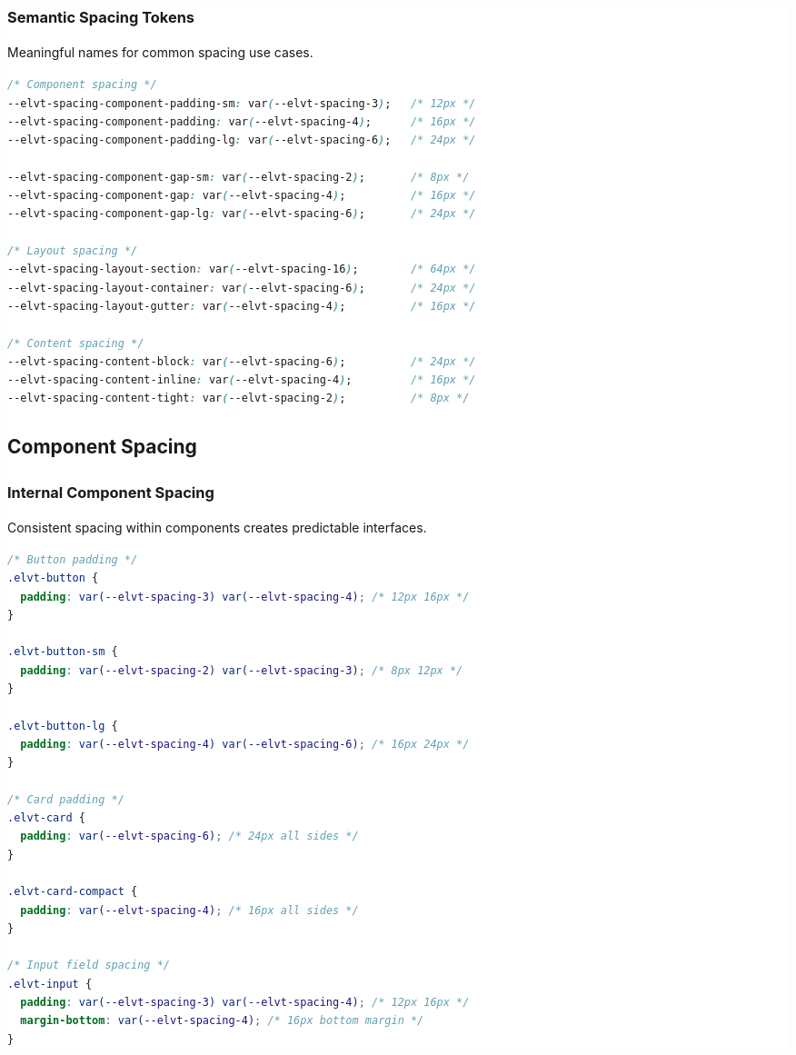### Semantic Spacing Tokens
Meaningful names for common spacing use cases.

```css
/* Component spacing */
--elvt-spacing-component-padding-sm: var(--elvt-spacing-3);   /* 12px */
--elvt-spacing-component-padding: var(--elvt-spacing-4);      /* 16px */
--elvt-spacing-component-padding-lg: var(--elvt-spacing-6);   /* 24px */

--elvt-spacing-component-gap-sm: var(--elvt-spacing-2);       /* 8px */
--elvt-spacing-component-gap: var(--elvt-spacing-4);          /* 16px */
--elvt-spacing-component-gap-lg: var(--elvt-spacing-6);       /* 24px */

/* Layout spacing */
--elvt-spacing-layout-section: var(--elvt-spacing-16);        /* 64px */
--elvt-spacing-layout-container: var(--elvt-spacing-6);       /* 24px */
--elvt-spacing-layout-gutter: var(--elvt-spacing-4);          /* 16px */

/* Content spacing */
--elvt-spacing-content-block: var(--elvt-spacing-6);          /* 24px */
--elvt-spacing-content-inline: var(--elvt-spacing-4);         /* 16px */
--elvt-spacing-content-tight: var(--elvt-spacing-2);          /* 8px */
```

## Component Spacing

### Internal Component Spacing
Consistent spacing within components creates predictable interfaces.

```css
/* Button padding */
.elvt-button {
  padding: var(--elvt-spacing-3) var(--elvt-spacing-4); /* 12px 16px */
}

.elvt-button-sm {
  padding: var(--elvt-spacing-2) var(--elvt-spacing-3); /* 8px 12px */
}

.elvt-button-lg {
  padding: var(--elvt-spacing-4) var(--elvt-spacing-6); /* 16px 24px */
}

/* Card padding */
.elvt-card {
  padding: var(--elvt-spacing-6); /* 24px all sides */
}

.elvt-card-compact {
  padding: var(--elvt-spacing-4); /* 16px all sides */
}

/* Input field spacing */
.elvt-input {
  padding: var(--elvt-spacing-3) var(--elvt-spacing-4); /* 12px 16px */
  margin-bottom: var(--elvt-spacing-4); /* 16px bottom margin */
}
```
